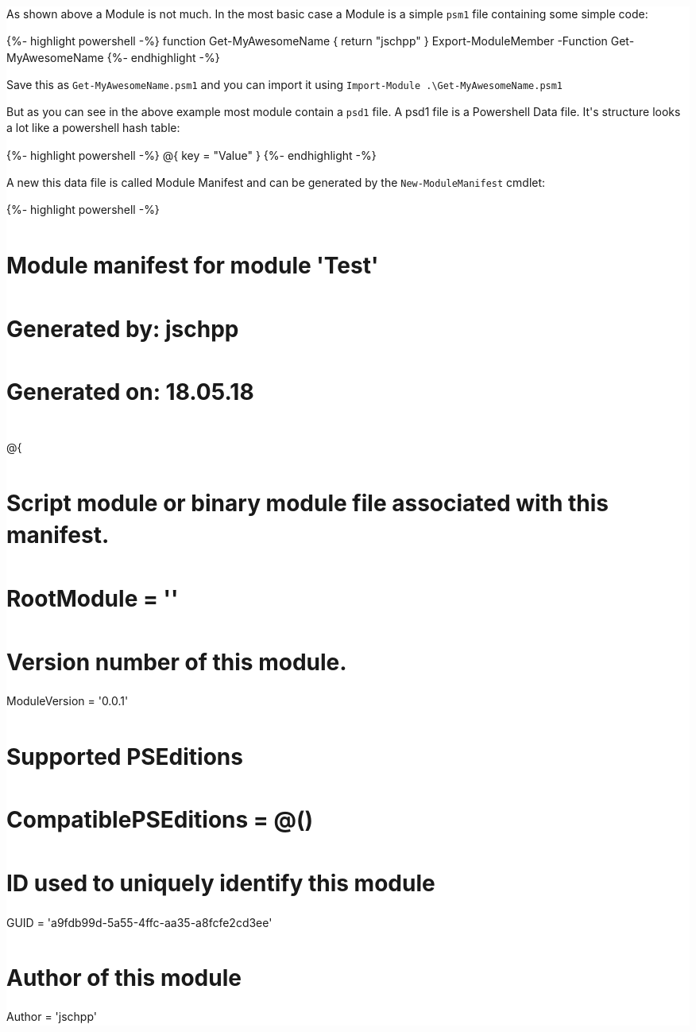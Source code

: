 As shown above a Module is not much. In the most basic case a Module is a simple
`psm1` file containing some simple code:

{%- highlight powershell -%}
function Get-MyAwesomeName {
  return "jschpp"
}
Export-ModuleMember -Function Get-MyAwesomeName
{%- endhighlight -%}

Save this as `Get-MyAwesomeName.psm1` and you can import it using `Import-Module .\Get-MyAwesomeName.psm1`

But as you can see in the above example most module contain a `psd1` file. A psd1
file is a Powershell Data file. It's structure looks a lot like a powershell hash
table:

{%- highlight powershell -%}
@{
  key = "Value"
}
{%- endhighlight -%}

A new this data file is called Module Manifest and can be generated by the `New-ModuleManifest`
cmdlet:

{%- highlight powershell -%}
#
# Module manifest for module 'Test'
#
# Generated by: jschpp
#
# Generated on: 18.05.18
#

@{

# Script module or binary module file associated with this manifest.
# RootModule = ''

# Version number of this module.
ModuleVersion = '0.0.1'

# Supported PSEditions
# CompatiblePSEditions = @()

# ID used to uniquely identify this module
GUID = 'a9fdb99d-5a55-4ffc-aa35-a8fcfe2cd3ee'

# Author of this module
Author = 'jschpp'
